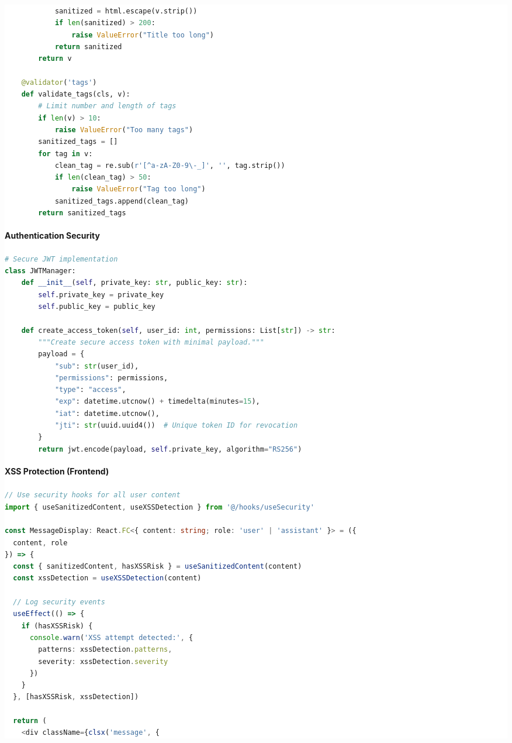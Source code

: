 ```python
            sanitized = html.escape(v.strip())
            if len(sanitized) > 200:
                raise ValueError("Title too long")
            return sanitized
        return v
    
    @validator('tags')
    def validate_tags(cls, v):
        # Limit number and length of tags
        if len(v) > 10:
            raise ValueError("Too many tags")
        sanitized_tags = []
        for tag in v:
            clean_tag = re.sub(r'[^a-zA-Z0-9\-_]', '', tag.strip())
            if len(clean_tag) > 50:
                raise ValueError("Tag too long")
            sanitized_tags.append(clean_tag)
        return sanitized_tags
```

#### Authentication Security
```python
# Secure JWT implementation
class JWTManager:
    def __init__(self, private_key: str, public_key: str):
        self.private_key = private_key
        self.public_key = public_key
    
    def create_access_token(self, user_id: int, permissions: List[str]) -> str:
        """Create secure access token with minimal payload."""
        payload = {
            "sub": str(user_id),
            "permissions": permissions,
            "type": "access",
            "exp": datetime.utcnow() + timedelta(minutes=15),
            "iat": datetime.utcnow(),
            "jti": str(uuid.uuid4())  # Unique token ID for revocation
        }
        return jwt.encode(payload, self.private_key, algorithm="RS256")
```

#### XSS Protection (Frontend)
```typescript
// Use security hooks for all user content
import { useSanitizedContent, useXSSDetection } from '@/hooks/useSecurity'

const MessageDisplay: React.FC<{ content: string; role: 'user' | 'assistant' }> = ({
  content, role
}) => {
  const { sanitizedContent, hasXSSRisk } = useSanitizedContent(content)
  const xssDetection = useXSSDetection(content)
  
  // Log security events
  useEffect(() => {
    if (hasXSSRisk) {
      console.warn('XSS attempt detected:', {
        patterns: xssDetection.patterns,
        severity: xssDetection.severity
      })
    }
  }, [hasXSSRisk, xssDetection])
  
  return (
    <div className={clsx('message', {
```